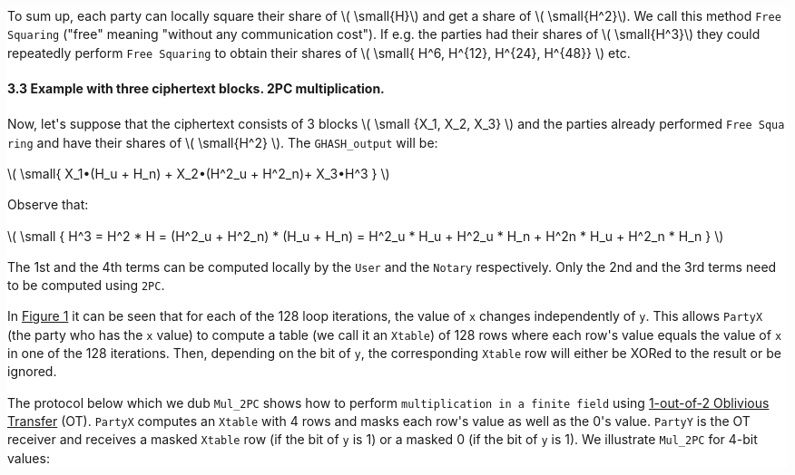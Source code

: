 To sum up, each party can locally square their share of \\( \small{H}\\) and get a share of \\( \small{H^2}\\). We call this method `Free Squaring` ("free" meaning "without any communication cost"). If e.g. the parties had their shares of \\( \small{H^3}\\) they could repeatedly perform `Free Squaring` to obtain their shares of \\( \small{ H^6, H^{12}, H^{24}, H^{48}} \\) etc.

#### 3.3 Example with three ciphertext blocks. 2PC multiplication.

Now, let's suppose that the ciphertext consists of 3 blocks \\( \small {X_1, X_2, X_3} \\) and the parties already performed `Free Squaring` and have their shares of \\( \small{H^2} \\). The `GHASH_output` will be:

\\( \small{ X_1•(H_u + H_n) + X_2•(H^2_u + H^2_n)+ X_3•H^3 } \\)

Observe that:

\\( \small { H^3 = H^2 * H = (H^2_u + H^2_n) * (H_u + H_n) = H^2_u * H_u + H^2_u * H_n + H^2n * H_u + H^2_n * H_n } \\)

The 1st and the 4th terms can be computed locally by the `User` and the `Notary` respectively. Only the 2nd and the 3rd terms need to be computed using `2PC`.

In [Figure 1](#Figure_1) it can be seen that for each of the 128 loop iterations, the value of `x` changes independently of `y`. This allows `PartyX` (the party who has the `x` value) to compute a table (we call it an `Xtable`) of 128 rows where each row's value equals the value of `x` in one of the 128 iterations. Then, depending on the bit of `y`, the corresponding `Xtable` row will either be XORed to the result or be ignored.

The protocol below which we dub `Mul_2PC` shows how to perform `multiplication in a finite field` using [1-out-of-2 Oblivious Transfer](https://en.wikipedia.org/wiki/Oblivious_transfer#1–2_oblivious_transfer) (OT). `PartyX` computes an `Xtable` with 4 rows and masks each row's value as well as the 0's value. `PartyY` is the OT receiver and receives a masked `Xtable` row (if the bit of `y` is 1) or a masked 0 (if the bit of `y` is 1). We illustrate `Mul_2PC` for 4-bit values:
